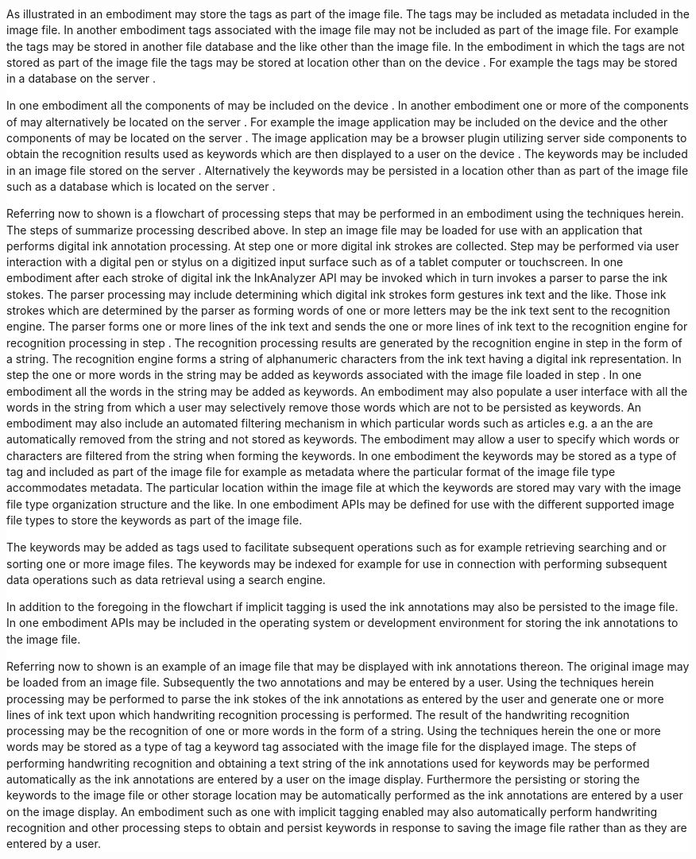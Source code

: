 As illustrated in an embodiment may store the tags as part of the image file. The tags may be included as metadata included in the image file. In another embodiment tags associated with the image file may not be included as part of the image file. For example the tags may be stored in another file database and the like other than the image file. In the embodiment in which the tags are not stored as part of the image file the tags may be stored at location other than on the device . For example the tags may be stored in a database on the server .

In one embodiment all the components of may be included on the device . In another embodiment one or more of the components of may alternatively be located on the server . For example the image application may be included on the device and the other components of may be located on the server . The image application may be a browser plugin utilizing server side components to obtain the recognition results used as keywords which are then displayed to a user on the device . The keywords may be included in an image file stored on the server . Alternatively the keywords may be persisted in a location other than as part of the image file such as a database which is located on the server .

Referring now to shown is a flowchart of processing steps that may be performed in an embodiment using the techniques herein. The steps of summarize processing described above. In step an image file may be loaded for use with an application that performs digital ink annotation processing. At step one or more digital ink strokes are collected. Step may be performed via user interaction with a digital pen or stylus on a digitized input surface such as of a tablet computer or touchscreen. In one embodiment after each stroke of digital ink the InkAnalyzer API may be invoked which in turn invokes a parser to parse the ink stokes. The parser processing may include determining which digital ink strokes form gestures ink text and the like. Those ink strokes which are determined by the parser as forming words of one or more letters may be the ink text sent to the recognition engine. The parser forms one or more lines of the ink text and sends the one or more lines of ink text to the recognition engine for recognition processing in step . The recognition processing results are generated by the recognition engine in step in the form of a string. The recognition engine forms a string of alphanumeric characters from the ink text having a digital ink representation. In step the one or more words in the string may be added as keywords associated with the image file loaded in step . In one embodiment all the words in the string may be added as keywords. An embodiment may also populate a user interface with all the words in the string from which a user may selectively remove those words which are not to be persisted as keywords. An embodiment may also include an automated filtering mechanism in which particular words such as articles e.g. a an the are automatically removed from the string and not stored as keywords. The embodiment may allow a user to specify which words or characters are filtered from the string when forming the keywords. In one embodiment the keywords may be stored as a type of tag and included as part of the image file for example as metadata where the particular format of the image file type accommodates metadata. The particular location within the image file at which the keywords are stored may vary with the image file type organization structure and the like. In one embodiment APIs may be defined for use with the different supported image file types to store the keywords as part of the image file.

The keywords may be added as tags used to facilitate subsequent operations such as for example retrieving searching and or sorting one or more image files. The keywords may be indexed for example for use in connection with performing subsequent data operations such as data retrieval using a search engine.

In addition to the foregoing in the flowchart if implicit tagging is used the ink annotations may also be persisted to the image file. In one embodiment APIs may be included in the operating system or development environment for storing the ink annotations to the image file.

Referring now to shown is an example of an image file that may be displayed with ink annotations thereon. The original image may be loaded from an image file. Subsequently the two annotations and may be entered by a user. Using the techniques herein processing may be performed to parse the ink stokes of the ink annotations as entered by the user and generate one or more lines of ink text upon which handwriting recognition processing is performed. The result of the handwriting recognition processing may be the recognition of one or more words in the form of a string. Using the techniques herein the one or more words may be stored as a type of tag a keyword tag associated with the image file for the displayed image. The steps of performing handwriting recognition and obtaining a text string of the ink annotations used for keywords may be performed automatically as the ink annotations are entered by a user on the image display. Furthermore the persisting or storing the keywords to the image file or other storage location may be automatically performed as the ink annotations are entered by a user on the image display. An embodiment such as one with implicit tagging enabled may also automatically perform handwriting recognition and other processing steps to obtain and persist keywords in response to saving the image file rather than as they are entered by a user.
